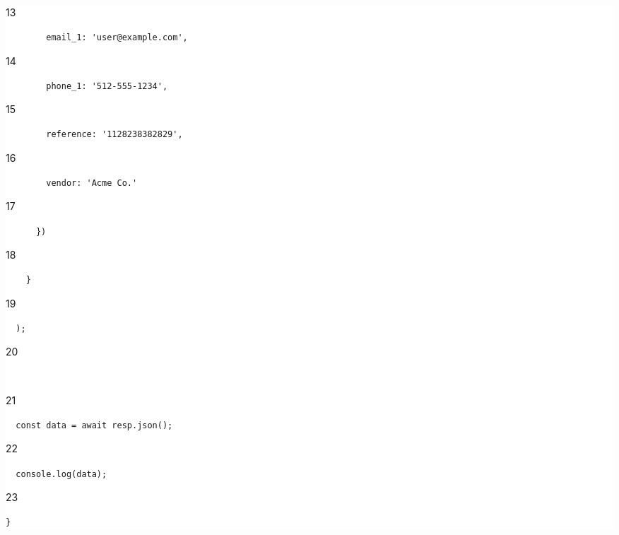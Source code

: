 13

```
        email_1: 'user@example.com',
```

14

```
        phone_1: '512-555-1234',
```

15

```
        reference: '1128238382829',
```

16

```
        vendor: 'Acme Co.'
```

17

```
      })
```

18

```
    }
```

19

```
  );
```

20

```
​
```

21

```
  const data = await resp.json();
```

22

```
  console.log(data);
```

23

```
}
```
